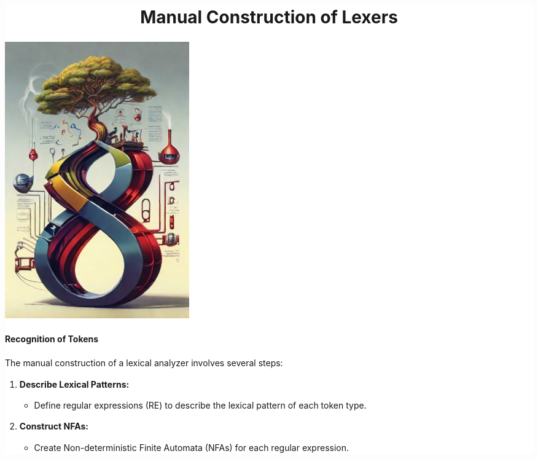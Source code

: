 # <center> Manual Construction of Lexers

<img src="../pictures/compiler.jpg" width="300" class="center"/>


#### Recognition of Tokens

The manual construction of a lexical analyzer involves several steps:

1. **Describe Lexical Patterns:**
   - Define regular expressions (RE) to describe the lexical pattern of each token type.

2. **Construct NFAs:**
   - Create Non-deterministic Finite Automata (NFAs) for each regular expression.
